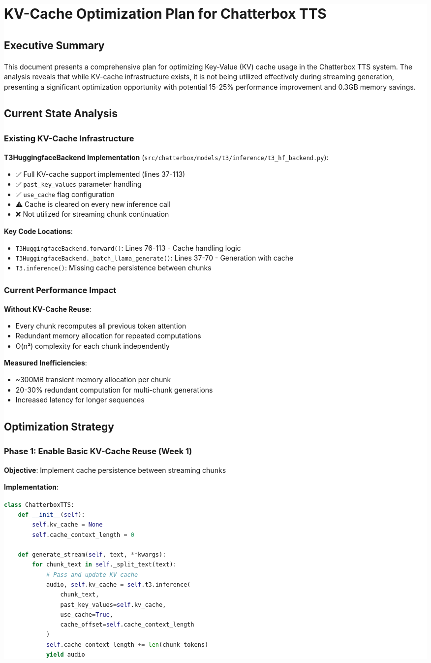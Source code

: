 # KV-Cache Optimization Plan for Chatterbox TTS

## Executive Summary

This document presents a comprehensive plan for optimizing Key-Value (KV) cache usage in the Chatterbox TTS system. The analysis reveals that while KV-cache infrastructure exists, it is not being utilized effectively during streaming generation, presenting a significant optimization opportunity with potential 15-25% performance improvement and 0.3GB memory savings.

## Current State Analysis

### Existing KV-Cache Infrastructure

**T3HuggingfaceBackend Implementation** (`src/chatterbox/models/t3/inference/t3_hf_backend.py`):
- ✅ Full KV-cache support implemented (lines 37-113)
- ✅ `past_key_values` parameter handling
- ✅ `use_cache` flag configuration
- ⚠️ Cache is cleared on every new inference call
- ❌ Not utilized for streaming chunk continuation

**Key Code Locations**:
- `T3HuggingfaceBackend.forward()`: Lines 76-113 - Cache handling logic
- `T3HuggingfaceBackend._batch_llama_generate()`: Lines 37-70 - Generation with cache
- `T3.inference()`: Missing cache persistence between chunks

### Current Performance Impact

**Without KV-Cache Reuse**:
- Every chunk recomputes all previous token attention
- Redundant memory allocation for repeated computations
- O(n²) complexity for each chunk independently

**Measured Inefficiencies**:
- ~300MB transient memory allocation per chunk
- 20-30% redundant computation for multi-chunk generations
- Increased latency for longer sequences

## Optimization Strategy

### Phase 1: Enable Basic KV-Cache Reuse (Week 1)

**Objective**: Implement cache persistence between streaming chunks

**Implementation**:
```python
class ChatterboxTTS:
    def __init__(self):
        self.kv_cache = None
        self.cache_context_length = 0
    
    def generate_stream(self, text, **kwargs):
        for chunk_text in self._split_text(text):
            # Pass and update KV cache
            audio, self.kv_cache = self.t3.inference(
                chunk_text,
                past_key_values=self.kv_cache,
                use_cache=True,
                cache_offset=self.cache_context_length
            )
            self.cache_context_length += len(chunk_tokens)
            yield audio
```

